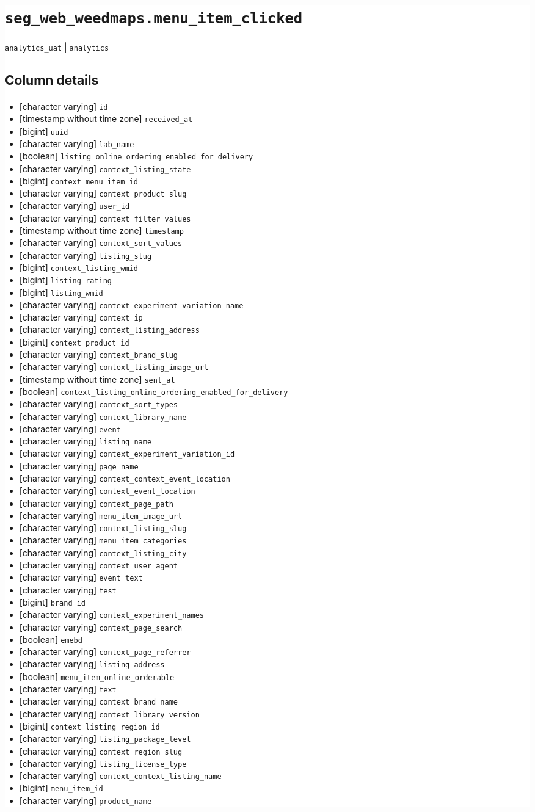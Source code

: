 # `seg_web_weedmaps.menu_item_clicked`
`analytics_uat` | `analytics`

## Column details
* [character varying] `id`
* [timestamp without time zone] `received_at`
* [bigint]    `uuid`
* [character varying] `lab_name`
* [boolean]   `listing_online_ordering_enabled_for_delivery`
* [character varying] `context_listing_state`
* [bigint]    `context_menu_item_id`
* [character varying] `context_product_slug`
* [character varying] `user_id`
* [character varying] `context_filter_values`
* [timestamp without time zone] `timestamp`
* [character varying] `context_sort_values`
* [character varying] `listing_slug`
* [bigint]    `context_listing_wmid`
* [bigint]    `listing_rating`
* [bigint]    `listing_wmid`
* [character varying] `context_experiment_variation_name`
* [character varying] `context_ip`
* [character varying] `context_listing_address`
* [bigint]    `context_product_id`
* [character varying] `context_brand_slug`
* [character varying] `context_listing_image_url`
* [timestamp without time zone] `sent_at`
* [boolean]   `context_listing_online_ordering_enabled_for_delivery`
* [character varying] `context_sort_types`
* [character varying] `context_library_name`
* [character varying] `event`
* [character varying] `listing_name`
* [character varying] `context_experiment_variation_id`
* [character varying] `page_name`
* [character varying] `context_context_event_location`
* [character varying] `context_event_location`
* [character varying] `context_page_path`
* [character varying] `menu_item_image_url`
* [character varying] `context_listing_slug`
* [character varying] `menu_item_categories`
* [character varying] `context_listing_city`
* [character varying] `context_user_agent`
* [character varying] `event_text`
* [character varying] `test`
* [bigint]    `brand_id`
* [character varying] `context_experiment_names`
* [character varying] `context_page_search`
* [boolean]   `emebd`
* [character varying] `context_page_referrer`
* [character varying] `listing_address`
* [boolean]   `menu_item_online_orderable`
* [character varying] `text`
* [character varying] `context_brand_name`
* [character varying] `context_library_version`
* [bigint]    `context_listing_region_id`
* [character varying] `listing_package_level`
* [character varying] `context_region_slug`
* [character varying] `listing_license_type`
* [character varying] `context_context_listing_name`
* [bigint]    `menu_item_id`
* [character varying] `product_name`